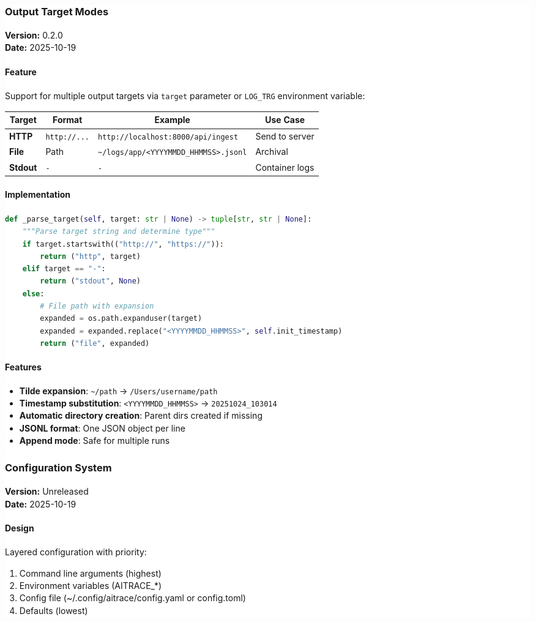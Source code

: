 ### Output Target Modes

**Version:** 0.2.0  
**Date:** 2025-10-19

#### Feature

Support for multiple output targets via `target` parameter or `LOG_TRG` environment variable:

| Target     | Format       | Example                              | Use Case       |
| ---------- | ------------ | ------------------------------------ | -------------- |
| **HTTP**   | `http://...` | `http://localhost:8000/api/ingest`   | Send to server |
| **File**   | Path         | `~/logs/app/<YYYYMMDD_HHMMSS>.jsonl` | Archival       |
| **Stdout** | `-`          | `-`                                  | Container logs |

#### Implementation

```python
def _parse_target(self, target: str | None) -> tuple[str, str | None]:
    """Parse target string and determine type"""
    if target.startswith(("http://", "https://")):
        return ("http", target)
    elif target == "-":
        return ("stdout", None)
    else:
        # File path with expansion
        expanded = os.path.expanduser(target)
        expanded = expanded.replace("<YYYYMMDD_HHMMSS>", self.init_timestamp)
        return ("file", expanded)
```

#### Features

- **Tilde expansion**: `~/path` → `/Users/username/path`
- **Timestamp substitution**: `<YYYYMMDD_HHMMSS>` → `20251024_103014`
- **Automatic directory creation**: Parent dirs created if missing
- **JSONL format**: One JSON object per line
- **Append mode**: Safe for multiple runs

### Configuration System

**Version:** Unreleased  
**Date:** 2025-10-19

#### Design

Layered configuration with priority:

1. Command line arguments (highest)
2. Environment variables (AITRACE\_\*)
3. Config file (~/.config/aitrace/config.yaml or config.toml)
4. Defaults (lowest)
